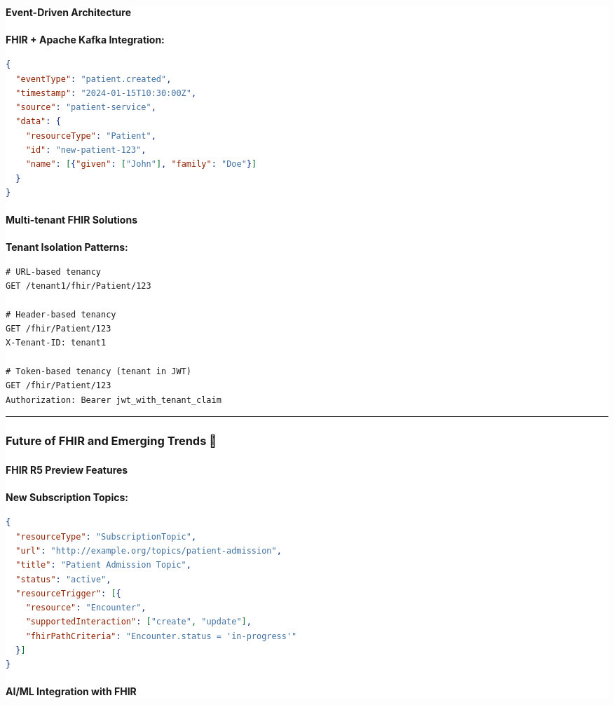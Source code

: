 #### Event-Driven Architecture

**FHIR + Apache Kafka Integration:**
```json
{
  "eventType": "patient.created",
  "timestamp": "2024-01-15T10:30:00Z",
  "source": "patient-service",
  "data": {
    "resourceType": "Patient",
    "id": "new-patient-123",
    "name": [{"given": ["John"], "family": "Doe"}]
  }
}
```

#### Multi-tenant FHIR Solutions

**Tenant Isolation Patterns:**
```http
# URL-based tenancy
GET /tenant1/fhir/Patient/123

# Header-based tenancy
GET /fhir/Patient/123
X-Tenant-ID: tenant1

# Token-based tenancy (tenant in JWT)
GET /fhir/Patient/123
Authorization: Bearer jwt_with_tenant_claim
```

---

### Future of FHIR and Emerging Trends 🔮

#### FHIR R5 Preview Features

**New Subscription Topics:**
```json
{
  "resourceType": "SubscriptionTopic",
  "url": "http://example.org/topics/patient-admission",
  "title": "Patient Admission Topic",
  "status": "active",
  "resourceTrigger": [{
    "resource": "Encounter",
    "supportedInteraction": ["create", "update"],
    "fhirPathCriteria": "Encounter.status = 'in-progress'"
  }]
}
```

#### AI/ML Integration with FHIR


[//]: # (Table of Contents)